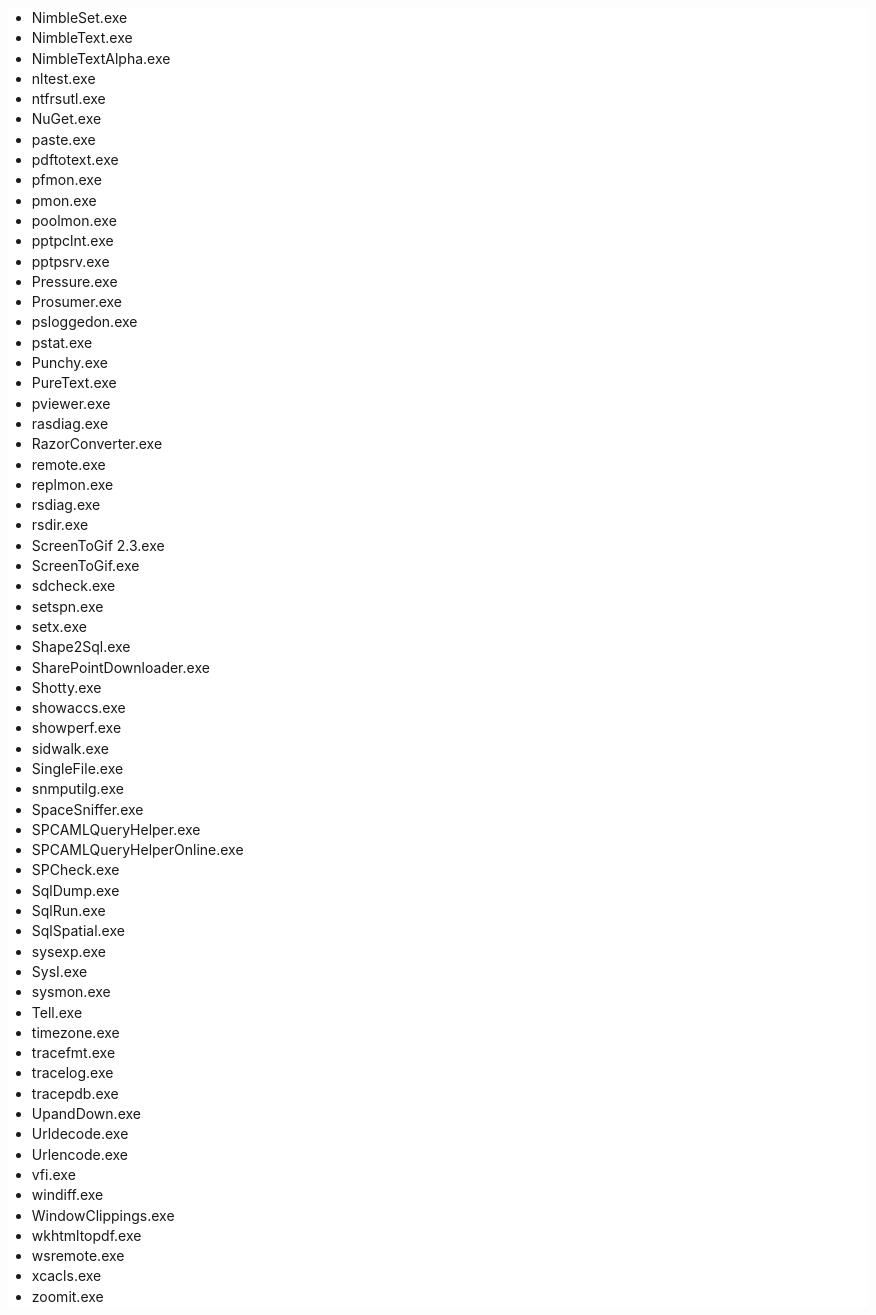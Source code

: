 - NimbleSet.exe
- NimbleText.exe
- NimbleTextAlpha.exe
- nltest.exe
- ntfrsutl.exe
- NuGet.exe
- paste.exe
- pdftotext.exe
- pfmon.exe
- pmon.exe
- poolmon.exe
- pptpclnt.exe
- pptpsrv.exe
- Pressure.exe
- Prosumer.exe
- psloggedon.exe
- pstat.exe
- Punchy.exe
- PureText.exe
- pviewer.exe
- rasdiag.exe
- RazorConverter.exe
- remote.exe
- replmon.exe
- rsdiag.exe
- rsdir.exe
- ScreenToGif 2.3.exe
- ScreenToGif.exe
- sdcheck.exe
- setspn.exe
- setx.exe
- Shape2Sql.exe
- SharePointDownloader.exe
- Shotty.exe
- showaccs.exe
- showperf.exe
- sidwalk.exe
- SingleFile.exe
- snmputilg.exe
- SpaceSniffer.exe
- SPCAMLQueryHelper.exe
- SPCAMLQueryHelperOnline.exe
- SPCheck.exe
- SqlDump.exe
- SqlRun.exe
- SqlSpatial.exe
- sysexp.exe
- SysI.exe
- sysmon.exe
- Tell.exe
- timezone.exe
- tracefmt.exe
- tracelog.exe
- tracepdb.exe
- UpandDown.exe
- Urldecode.exe
- Urlencode.exe
- vfi.exe
- windiff.exe
- WindowClippings.exe
- wkhtmltopdf.exe
- wsremote.exe
- xcacls.exe
- zoomit.exe